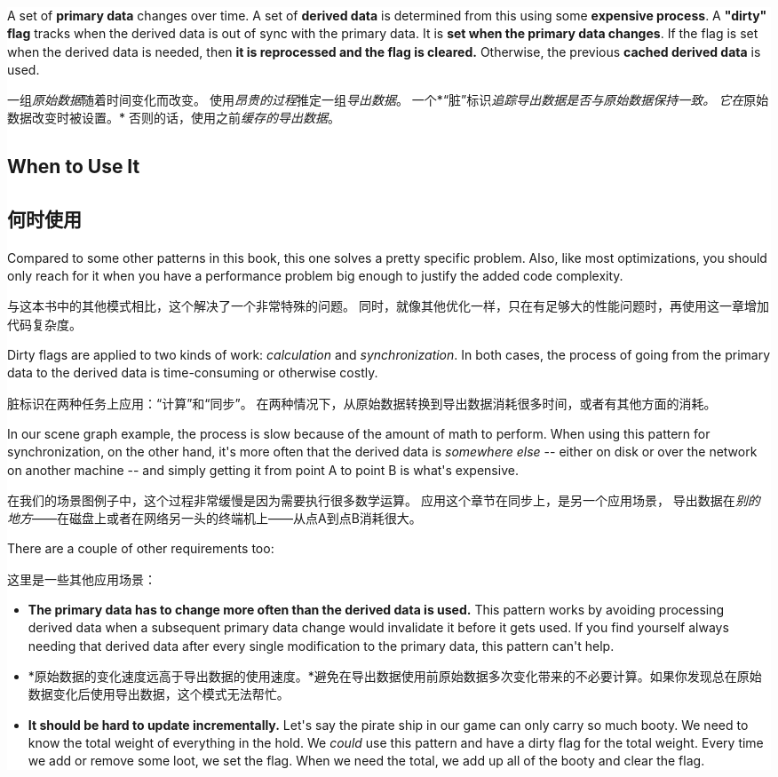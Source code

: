 A set of **primary data** changes over time. A set of **derived data** is
determined from this using some **expensive process**. A **"dirty" flag** tracks
when the derived data is out of sync with the primary data. It is **set when the
primary data changes**. If the flag is set when the derived data is needed, then
**it is reprocessed and the flag is cleared.** Otherwise, the previous **cached
derived data** is used.

一组*原始数据*随着时间变化而改变。
使用*昂贵的过程*推定一组*导出数据*。
一个*“脏”标识*追踪导出数据是否与原始数据保持一致。
它在*原始数据改变时被设置。*
否则的话，使用之前*缓存的导出数据*。

## When to Use It

## 何时使用

Compared to some other patterns in this book, this one solves a pretty specific
problem. Also, like most optimizations, you should only reach for it when you
have a performance problem big enough to justify the added code complexity.

与这本书中的其他模式相比，这个解决了一个非常特殊的问题。
同时，就像其他优化一样，只在有足够大的性能问题时，再使用这一章增加代码复杂度。

Dirty flags are applied to two kinds of work: *calculation* and
*synchronization*. In both cases, the process of going from the primary data to
the derived data is time-consuming or otherwise costly.

脏标识在两种任务上应用：“计算”和“同步”。
在两种情况下，从原始数据转换到导出数据消耗很多时间，或者有其他方面的消耗。

In our scene graph example, the process is slow because of the amount of math to
perform. When using this pattern for synchronization, on the other hand, it's
more often that the derived data is *somewhere else* -- either on disk or over
the network on another machine -- and simply getting it from point A to point B
is what's expensive.

在我们的场景图例子中，这个过程非常缓慢是因为需要执行很多数学运算。
应用这个章节在同步上，是另一个应用场景，
导出数据在*别的地方*——在磁盘上或者在网络另一头的终端机上——从点A到点B消耗很大。

There are a couple of other requirements too:

这里是一些其他应用场景：

 *  **The primary data has to change more often than the derived data is used.**
    This pattern works by avoiding processing derived data when a subsequent
    primary data change would invalidate it before it gets used. If you find
    yourself always needing that derived data after every single modification
    to the primary data, this pattern can't help.

 *  *原始数据的变化速度远高于导出数据的使用速度。*避免在导出数据使用前原始数据多次变化带来的不必要计算。如果你发现总在原始数据变化后使用导出数据，这个模式无法帮忙。

 *  **It should be hard to update incrementally.** Let's say the
    pirate ship in our game can only carry so much booty. We need to
    know the total weight of everything in the hold. We
    *could* use this pattern and have a dirty flag for the total weight. Every
    time we add or remove some loot, we set the flag. When we need the
    total, we add up all of the booty and clear the flag.
